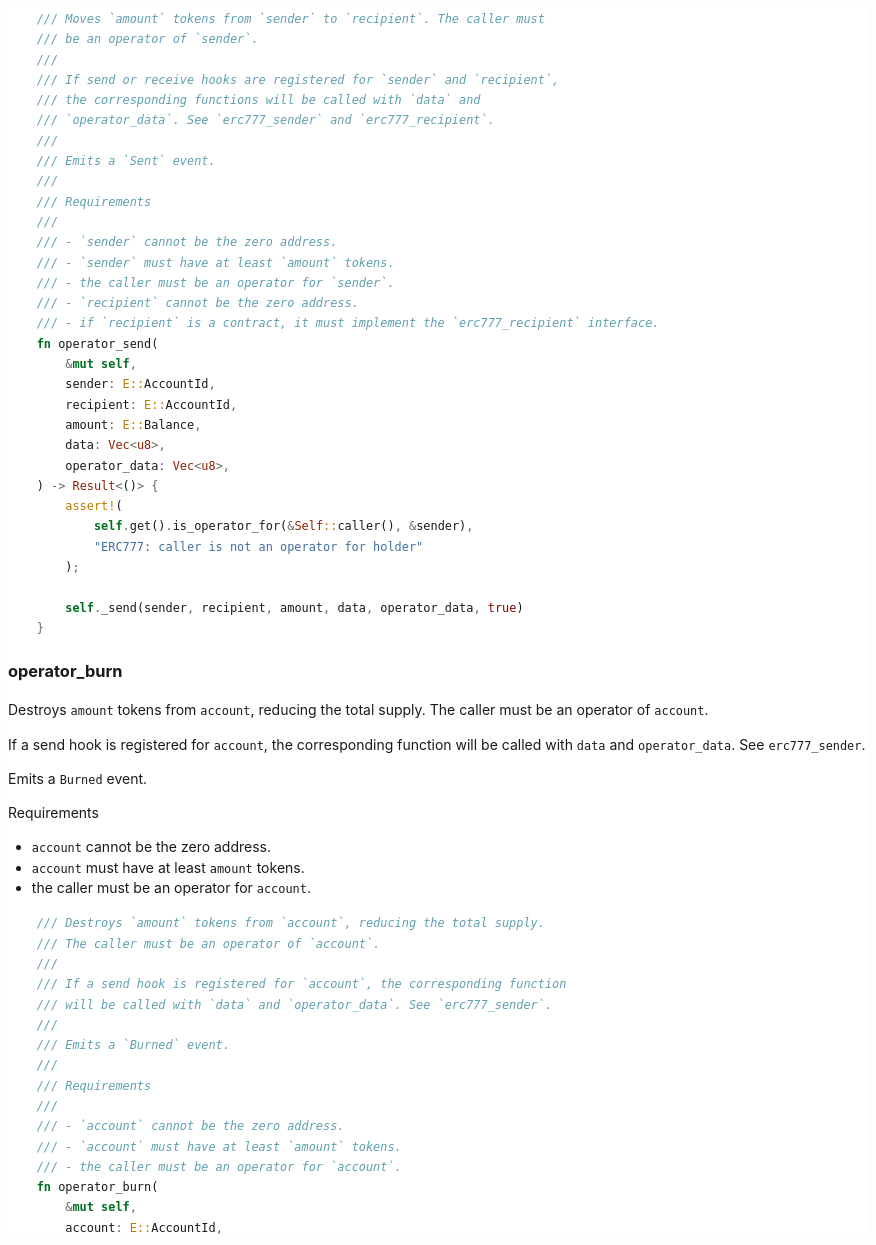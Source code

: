 ```rust
    /// Moves `amount` tokens from `sender` to `recipient`. The caller must
    /// be an operator of `sender`.
    ///
    /// If send or receive hooks are registered for `sender` and `recipient`,
    /// the corresponding functions will be called with `data` and
    /// `operator_data`. See `erc777_sender` and `erc777_recipient`.
    ///
    /// Emits a `Sent` event.
    ///
    /// Requirements
    ///
    /// - `sender` cannot be the zero address.
    /// - `sender` must have at least `amount` tokens.
    /// - the caller must be an operator for `sender`.
    /// - `recipient` cannot be the zero address.
    /// - if `recipient` is a contract, it must implement the `erc777_recipient` interface.
    fn operator_send(
        &mut self,
        sender: E::AccountId,
        recipient: E::AccountId,
        amount: E::Balance,
        data: Vec<u8>,
        operator_data: Vec<u8>,
    ) -> Result<()> {
        assert!(
            self.get().is_operator_for(&Self::caller(), &sender),
            "ERC777: caller is not an operator for holder"
        );

        self._send(sender, recipient, amount, data, operator_data, true)
    }
```

### operator_burn

Destroys `amount` tokens from `account`, reducing the total supply.
The caller must be an operator of `account`.

If a send hook is registered for `account`, the corresponding function
will be called with `data` and `operator_data`. See `erc777_sender`.

Emits a `Burned` event.

Requirements

- `account` cannot be the zero address.
- `account` must have at least `amount` tokens.
- the caller must be an operator for `account`.

```rust
    /// Destroys `amount` tokens from `account`, reducing the total supply.
    /// The caller must be an operator of `account`.
    ///
    /// If a send hook is registered for `account`, the corresponding function
    /// will be called with `data` and `operator_data`. See `erc777_sender`.
    ///
    /// Emits a `Burned` event.
    ///
    /// Requirements
    ///
    /// - `account` cannot be the zero address.
    /// - `account` must have at least `amount` tokens.
    /// - the caller must be an operator for `account`.
    fn operator_burn(
        &mut self,
        account: E::AccountId,
```